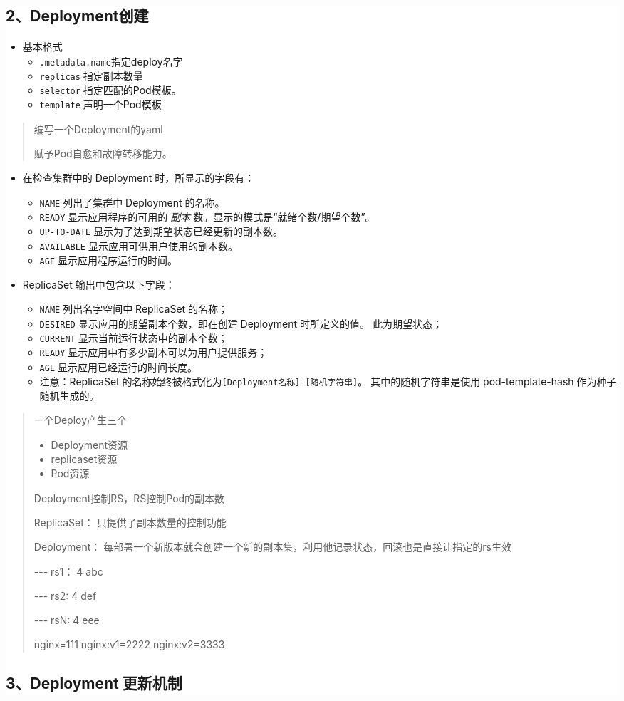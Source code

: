 
## 2、Deployment创建

- 基本格式
  - `.metadata.name`指定deploy名字
  - `replicas` 指定副本数量
  - `selector` 指定匹配的Pod模板。
  - `template` 声明一个Pod模板

> 编写一个Deployment的yaml
>
> 赋予Pod自愈和故障转移能力。



- 在检查集群中的 Deployment 时，所显示的字段有：
  - `NAME` 列出了集群中 Deployment 的名称。
  - `READY` 显示应用程序的可用的 *副本* 数。显示的模式是“就绪个数/期望个数”。
  - `UP-TO-DATE` 显示为了达到期望状态已经更新的副本数。
  - `AVAILABLE` 显示应用可供用户使用的副本数。
  - `AGE` 显示应用程序运行的时间。

- ReplicaSet 输出中包含以下字段：
  - `NAME` 列出名字空间中 ReplicaSet 的名称；
  - `DESIRED` 显示应用的期望副本个数，即在创建 Deployment 时所定义的值。 此为期望状态；
  - `CURRENT` 显示当前运行状态中的副本个数；
  - `READY` 显示应用中有多少副本可以为用户提供服务；
  - `AGE` 显示应用已经运行的时间长度。
  - 注意：ReplicaSet 的名称始终被格式化为`[Deployment名称]-[随机字符串]`。 其中的随机字符串是使用 pod-template-hash 作为种子随机生成的。

>  一个Deploy产生三个
>
> - Deployment资源
> - replicaset资源
> - Pod资源
>
> Deployment控制RS，RS控制Pod的副本数
>
> ReplicaSet： 只提供了副本数量的控制功能
>
> Deployment：   每部署一个新版本就会创建一个新的副本集，利用他记录状态，回滚也是直接让指定的rs生效
>
>    ---   rs1： 4       abc    
>
>    ---    rs2:  4        def
>
>    ---    rsN:  4     eee
>
> nginx=111   nginx:v1=2222  nginx:v2=3333



## 3、Deployment 更新机制
